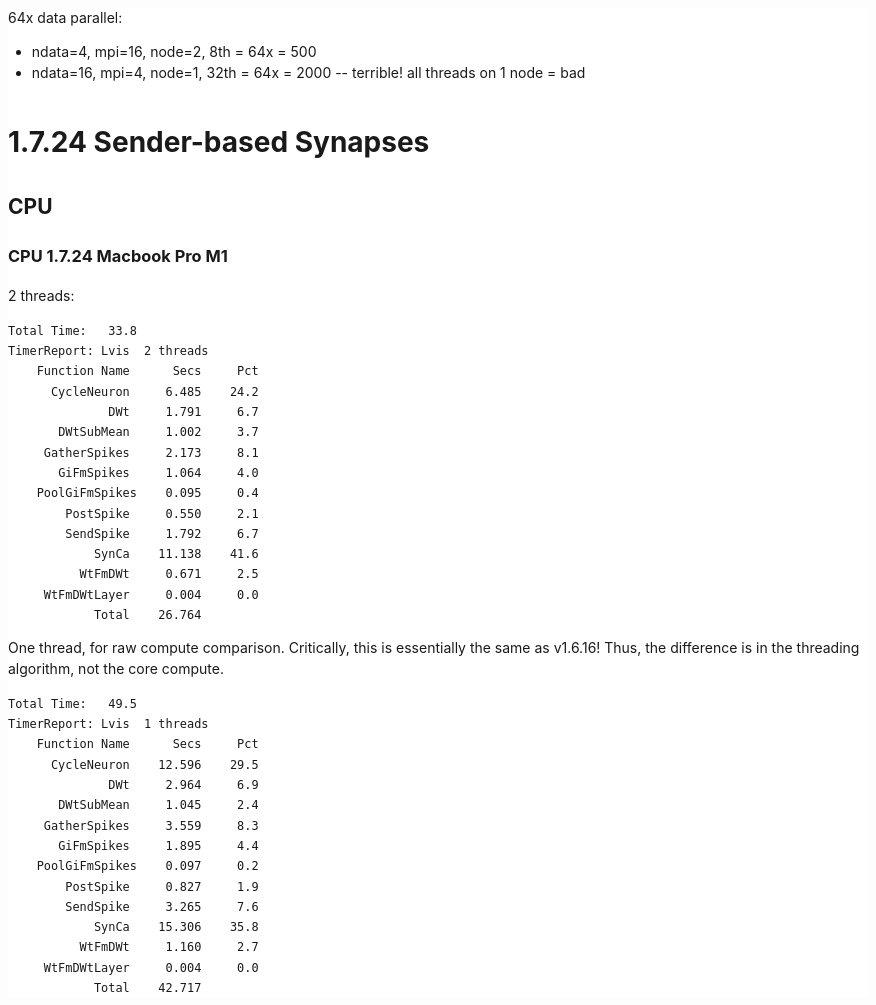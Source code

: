 64x data parallel:

* ndata=4,  mpi=16, node=2, 8th = 64x = 500
* ndata=16, mpi=4, node=1, 32th = 64x = 2000 -- terrible!  all threads on 1 node = bad


# 1.7.24 Sender-based Synapses

## CPU

### CPU 1.7.24 Macbook Pro M1

2 threads:

```
Total Time:   33.8
TimerReport: Lvis  2 threads
	Function Name 	   Secs	    Pct
	  CycleNeuron 	  6.485	   24.2
	          DWt 	  1.791	    6.7
	   DWtSubMean 	  1.002	    3.7
	 GatherSpikes 	  2.173	    8.1
	   GiFmSpikes 	  1.064	    4.0
	PoolGiFmSpikes 	  0.095	    0.4
	    PostSpike 	  0.550	    2.1
	    SendSpike 	  1.792	    6.7
	        SynCa 	 11.138	   41.6
	      WtFmDWt 	  0.671	    2.5
	 WtFmDWtLayer 	  0.004	    0.0
	        Total 	 26.764
```

One thread, for raw compute comparison.  Critically, this is essentially the same as v1.6.16!  Thus, the difference is in the threading algorithm, not the core compute.

```
Total Time:   49.5
TimerReport: Lvis  1 threads
	Function Name 	   Secs	    Pct
	  CycleNeuron 	 12.596	   29.5
	          DWt 	  2.964	    6.9
	   DWtSubMean 	  1.045	    2.4
	 GatherSpikes 	  3.559	    8.3
	   GiFmSpikes 	  1.895	    4.4
	PoolGiFmSpikes 	  0.097	    0.2
	    PostSpike 	  0.827	    1.9
	    SendSpike 	  3.265	    7.6
	        SynCa 	 15.306	   35.8
	      WtFmDWt 	  1.160	    2.7
	 WtFmDWtLayer 	  0.004	    0.0
	        Total 	 42.717
```
